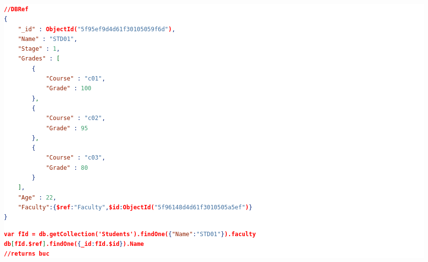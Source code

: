 ```json
```
```json
//DBRef
{
    "_id" : ObjectId("5f95ef9d4d61f30105059f6d"),
    "Name" : "STD01",
    "Stage" : 1,
    "Grades" : [
        {
            "Course" : "c01",
            "Grade" : 100
        },
        {
            "Course" : "c02",
            "Grade" : 95
        },
        {
            "Course" : "c03",
            "Grade" : 80
        }
    ],
    "Age" : 22,
    "Faculty":{$ref:"Faculty",$id:ObjectId("5f96148d4d61f3010505a5ef")}
}
```
```json
var fId = db.getCollection('Students').findOne({"Name":"STD01"}).faculty
db[fId.$ref].findOne({_id:fId.$id}).Name
//returns buc
```

